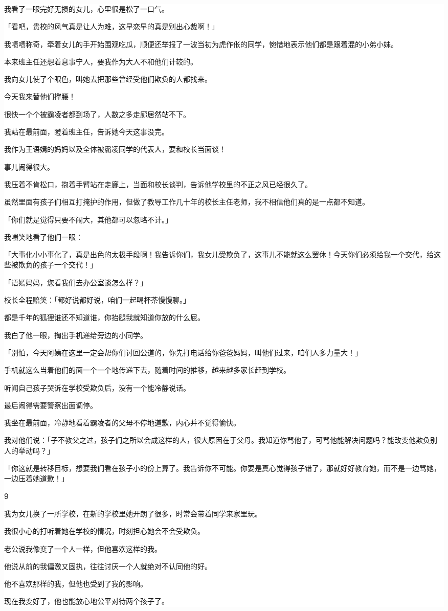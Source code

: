 我看了一眼完好无损的女儿，心里很是松了一口气。

「看吧，贵校的风气真是让人为难，这早恋早的真是别出心裁啊！」

我啧啧称奇，牵着女儿的手开始围观吃瓜，顺便还举报了一波当初为虎作伥的同学，惋惜地表示他们都是跟着混的小弟小妹。

本来班主任还想着息事宁人，要我作为大人不和他们计较的。

我向女儿使了个眼色，叫她去把那些曾经受他们欺负的人都找来。

今天我来替他们撑腰！

很快一个个被霸凌者都到场了，人数之多走廊居然站不下。

我站在最前面，瞪着班主任，告诉她今天这事没完。

我作为王语嫣的妈妈以及全体被霸凌同学的代表人，要和校长当面谈！

事儿闹得很大。

我压着不肯松口，抱着手臂站在走廊上，当面和校长谈判，告诉他学校里的不正之风已经很久了。

虽然里面有孩子们相互打掩护的作用，但做了教导工作几十年的校长主任老师，我不相信他们真的是一点都不知道。

「你们就是觉得只要不闹大，其他都可以忽略不计。」

我嗤笑地看了他们一眼：

「大事化小小事化了，真是出色的太极手段啊！我告诉你们，我女儿受欺负了，这事儿不能就这么罢休！今天你们必须给我一个交代，给这些被欺负的孩子一个交代！」

「语嫣妈妈，您看我们去办公室谈怎么样？」

校长全程赔笑：「都好说都好说，咱们一起喝杯茶慢慢聊。」

都是千年的狐狸谁还不知道谁，你抬腿我就知道你放的什么屁。

我白了他一眼，掏出手机递给旁边的小同学。

「别怕，今天阿姨在这里一定会帮你们讨回公道的，你先打电话给你爸爸妈妈，叫他们过来，咱们人多力量大！」

手机就这么当着他们的面一个一个地传递下去，随着时间的推移，越来越多家长赶到学校。

听闻自己孩子哭诉在学校受欺负后，没有一个能冷静说话。

最后闹得需要警察出面调停。

我坐在最前面，冷静地看着霸凌者的父母不停地道歉，内心并不觉得愉快。

我对他们说：「子不教父之过，孩子们之所以会成这样的人，很大原因在于父母。我知道你骂他了，可骂他能解决问题吗？能改变他欺负别人的举动吗？」

「你这就是转移目标，想要我们看在孩子小的份上算了。我告诉你不可能。你要是真心觉得孩子错了，那就好好教育她，而不是一边骂她，一边压着她道歉！」

9

我为女儿换了一所学校，在新的学校里她开朗了很多，时常会带着同学来家里玩。

我很小心的打听着她在学校的情况，时刻担心她会不会受欺负。

老公说我像变了一个人一样，但他喜欢这样的我。

他说从前的我偏激又固执，往往讨厌一个人就绝对不认同他的好。

他不喜欢那样的我，但他也受到了我的影响。

现在我变好了，他也能放心地公平对待两个孩子了。
